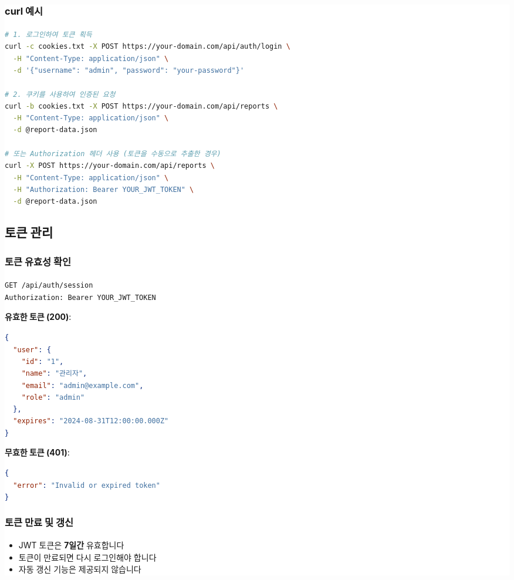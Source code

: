 
### curl 예시

```bash
# 1. 로그인하여 토큰 획득
curl -c cookies.txt -X POST https://your-domain.com/api/auth/login \
  -H "Content-Type: application/json" \
  -d '{"username": "admin", "password": "your-password"}'

# 2. 쿠키를 사용하여 인증된 요청
curl -b cookies.txt -X POST https://your-domain.com/api/reports \
  -H "Content-Type: application/json" \
  -d @report-data.json

# 또는 Authorization 헤더 사용 (토큰을 수동으로 추출한 경우)
curl -X POST https://your-domain.com/api/reports \
  -H "Content-Type: application/json" \
  -H "Authorization: Bearer YOUR_JWT_TOKEN" \
  -d @report-data.json
```

## 토큰 관리

### 토큰 유효성 확인

```http
GET /api/auth/session
Authorization: Bearer YOUR_JWT_TOKEN
```

**유효한 토큰 (200)**:
```json
{
  "user": {
    "id": "1",
    "name": "관리자",
    "email": "admin@example.com", 
    "role": "admin"
  },
  "expires": "2024-08-31T12:00:00.000Z"
}
```

**무효한 토큰 (401)**:
```json
{
  "error": "Invalid or expired token"
}
```

### 토큰 만료 및 갱신

- JWT 토큰은 **7일간** 유효합니다
- 토큰이 만료되면 다시 로그인해야 합니다
- 자동 갱신 기능은 제공되지 않습니다
